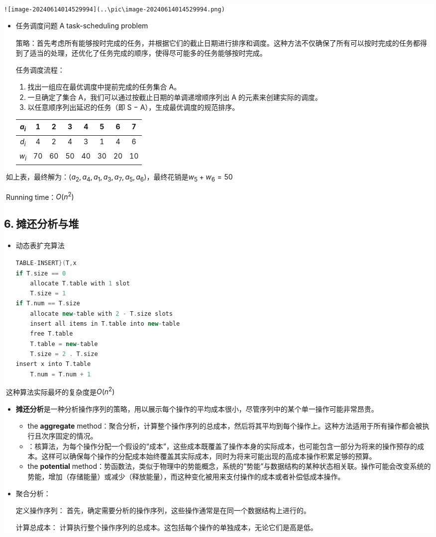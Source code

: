     ![image-20240614014529994](..\pic\image-20240614014529994.png)

+ 任务调度问题 A task-scheduling problem

  策略：首先考虑所有能够按时完成的任务，并根据它们的截止日期进行排序和调度。这种方法不仅确保了所有可以按时完成的任务都得到了适当的处理，还优化了任务完成的顺序，使得尽可能多的任务能够按时完成。

  任务调度流程：

  1. 找出一组应在最优调度中提前完成的任务集合 A。
  2. 一旦确定了集合 A，我们可以通过按截止日期的单调递增顺序列出 A 的元素来创建实际的调度。
  3. 以任意顺序列出延迟的任务（即 S − A），生成最优调度的规范排序。

  | $a_i$ |  1   |  2   |  3   |  4   |  5   |  6   |  7   |
  | :---: | :--: | :--: | :--: | :--: | :--: | :--: | :--: |
  | $d_i$ |  4   |  2   |  4   |  3   |  1   |  4   |  6   |
  | $w_i$ |  70  |  60  |  50  |  40  |  30  |  20  |  10  |

​	如上表，最终解为：$\left\langle a_2, a_4, a_1, a_3, a_7, a_5, a_6\right\rangle$，最终花销是$w_5+w_6=50$

​	Running time：$O(n^2)$

## 6. 摊还分析与堆

+ 动态表扩充算法

  ```C++
  TABLE-INSERT}(T,x
  if T.size == 0
      allocate T.table with 1 slot
      T.size = 1
  if T.num == T.size
      allocate new-table with 2 - T.size slots
      insert all items in T.table into new-table
      free T.table
      T.table = new-table
      T.size = 2 . T.size
  insert x into T.table
      T.num = T.num + 1
  ```

​	这种算法实际最坏的复杂度是$O(n^2)$

+ **摊还分析**是一种分析操作序列的策略，用以展示每个操作的平均成本很小，尽管序列中的某个单一操作可能非常昂贵。

  + the **aggregate** method：聚合分析，计算整个操作序列的总成本，然后将其平均到每个操作上。这种方法适用于所有操作都会被执行且次序固定的情况。
  + ：核算法，为每个操作分配一个假设的“成本”，这些成本既覆盖了操作本身的实际成本，也可能包含一部分为将来的操作预存的成本。这样可以确保每个操作的分配成本始终覆盖其实际成本，同时为将来可能出现的高成本操作积累足够的预算。
  + the **potential** method：势函数法，类似于物理中的势能概念，系统的“势能”与数据结构的某种状态相关联。操作可能会改变系统的势能，增加（存储能量）或减少（释放能量），而这种变化被用来支付操作的成本或者补偿低成本操作。

+ 聚合分析：

  定义操作序列： 首先，确定需要分析的操作序列，这些操作通常是在同一个数据结构上进行的。

  计算总成本： 计算执行整个操作序列的总成本。这包括每个操作的单独成本，无论它们是高是低。
